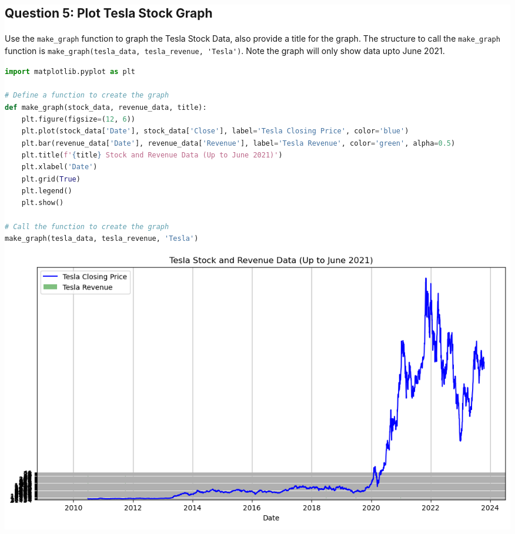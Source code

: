 </div>



## Question 5: Plot Tesla Stock Graph


Use the `make_graph` function to graph the Tesla Stock Data, also provide a title for the graph. The structure to call the `make_graph` function is `make_graph(tesla_data, tesla_revenue, 'Tesla')`. Note the graph will only show data upto June 2021.



```python
import matplotlib.pyplot as plt

# Define a function to create the graph
def make_graph(stock_data, revenue_data, title):
    plt.figure(figsize=(12, 6))
    plt.plot(stock_data['Date'], stock_data['Close'], label='Tesla Closing Price', color='blue')
    plt.bar(revenue_data['Date'], revenue_data['Revenue'], label='Tesla Revenue', color='green', alpha=0.5)
    plt.title(f'{title} Stock and Revenue Data (Up to June 2021)')
    plt.xlabel('Date')
    plt.grid(True)
    plt.legend()
    plt.show()

# Call the function to create the graph
make_graph(tesla_data, tesla_revenue, 'Tesla')
```


    
![png](output_50_0.png)
    
